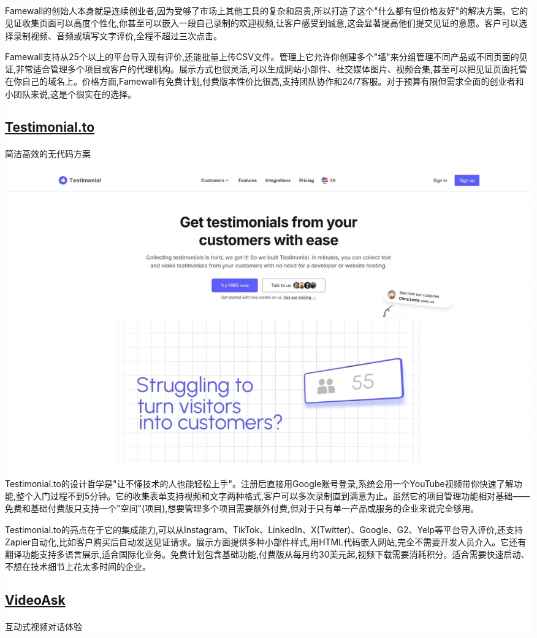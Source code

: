 
Famewall的创始人本身就是连续创业者,因为受够了市场上其他工具的复杂和昂贵,所以打造了这个"什么都有但价格友好"的解决方案。它的见证收集页面可以高度个性化,你甚至可以嵌入一段自己录制的欢迎视频,让客户感受到诚意,这会显著提高他们提交见证的意愿。客户可以选择录制视频、音频或填写文字评价,全程不超过三次点击。

Famewall支持从25个以上的平台导入现有评价,还能批量上传CSV文件。管理上它允许你创建多个"墙"来分组管理不同产品或不同页面的见证,非常适合管理多个项目或客户的代理机构。展示方式也很灵活,可以生成网站小部件、社交媒体图片、视频合集,甚至可以把见证页面托管在你自己的域名上。价格方面,Famewall有免费计划,付费版本性价比很高,支持团队协作和24/7客服。对于预算有限但需求全面的创业者和小团队来说,这是个很实在的选择。

## **[Testimonial.to](https://testimonial.to)**

简洁高效的无代码方案

![Testimonial.to Screenshot](image/testimonial.webp)


Testimonial.to的设计哲学是"让不懂技术的人也能轻松上手"。注册后直接用Google账号登录,系统会用一个YouTube视频带你快速了解功能,整个入门过程不到5分钟。它的收集表单支持视频和文字两种格式,客户可以多次录制直到满意为止。虽然它的项目管理功能相对基础——免费和基础付费版只支持一个"空间"(项目),想要管理多个项目需要额外付费,但对于只有单一产品或服务的企业来说完全够用。

Testimonial.to的亮点在于它的集成能力,可以从Instagram、TikTok、LinkedIn、X(Twitter)、Google、G2、Yelp等平台导入评价,还支持Zapier自动化,比如客户购买后自动发送见证请求。展示方面提供多种小部件样式,用HTML代码嵌入网站,完全不需要开发人员介入。它还有翻译功能支持多语言展示,适合国际化业务。免费计划包含基础功能,付费版从每月约30美元起,视频下载需要消耗积分。适合需要快速启动、不想在技术细节上花太多时间的企业。

## **[VideoAsk](https://www.videoask.com)**

互动式视频对话体验
